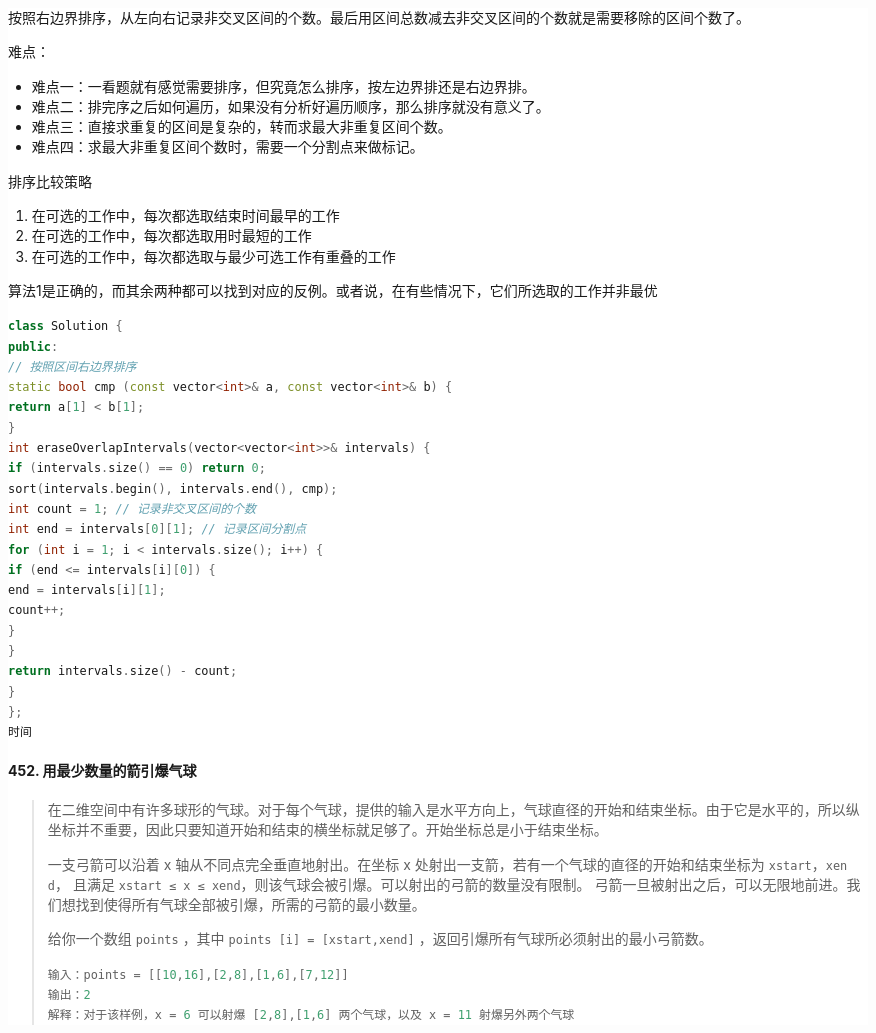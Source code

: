按照右边界排序，从左向右记录⾮交叉区间的个数。最后⽤区间总数减去⾮交叉区间的个数就是需要移除的区间个数了。

难点：

- 难点⼀：⼀看题就有感觉需要排序，但究竟怎么排序，按左边界排还是右边界排。
- 难点⼆：排完序之后如何遍历，如果没有分析好遍历顺序，那么排序就没有意义了。
- 难点三：直接求重复的区间是复杂的，转⽽求最⼤⾮重复区间个数。
- 难点四：求最⼤⾮重复区间个数时，需要⼀个分割点来做标记。

排序比较策略

1. 在可选的工作中，每次都选取结束时间最早的工作
2. 在可选的工作中，每次都选取用时最短的工作
3. 在可选的工作中，每次都选取与最少可选工作有重叠的工作

算法1是正确的，而其余两种都可以找到对应的反例。或者说，在有些情况下，它们所选取的工作并非最优



```cpp
class Solution {
public:
// 按照区间右边界排序
static bool cmp (const vector<int>& a, const vector<int>& b) {
return a[1] < b[1];
}
int eraseOverlapIntervals(vector<vector<int>>& intervals) {
if (intervals.size() == 0) return 0;
sort(intervals.begin(), intervals.end(), cmp);
int count = 1; // 记录⾮交叉区间的个数
int end = intervals[0][1]; // 记录区间分割点
for (int i = 1; i < intervals.size(); i++) {
if (end <= intervals[i][0]) {
end = intervals[i][1];
count++;
}
}
return intervals.size() - count;
}
};
时间
```



#### 452. ⽤最少数量的箭引爆⽓球

> 在二维空间中有许多球形的气球。对于每个气球，提供的输入是水平方向上，气球直径的开始和结束坐标。由于它是水平的，所以纵坐标并不重要，因此只要知道开始和结束的横坐标就足够了。开始坐标总是小于结束坐标。
>
> 一支弓箭可以沿着 x 轴从不同点完全垂直地射出。在坐标 x 处射出一支箭，若有一个气球的直径的开始和结束坐标为 `xstart`，`xend`， 且满足  `xstart ≤ x ≤ xend`，则该气球会被引爆。可以射出的弓箭的数量没有限制。 弓箭一旦被射出之后，可以无限地前进。我们想找到使得所有气球全部被引爆，所需的弓箭的最小数量。
>
> 给你一个数组 `points` ，其中 `points [i] = [xstart,xend]` ，返回引爆所有气球所必须射出的最小弓箭数。
>
> ```Cpp
> 输入：points = [[10,16],[2,8],[1,6],[7,12]]
> 输出：2
> 解释：对于该样例，x = 6 可以射爆 [2,8],[1,6] 两个气球，以及 x = 11 射爆另外两个气球
> ```

